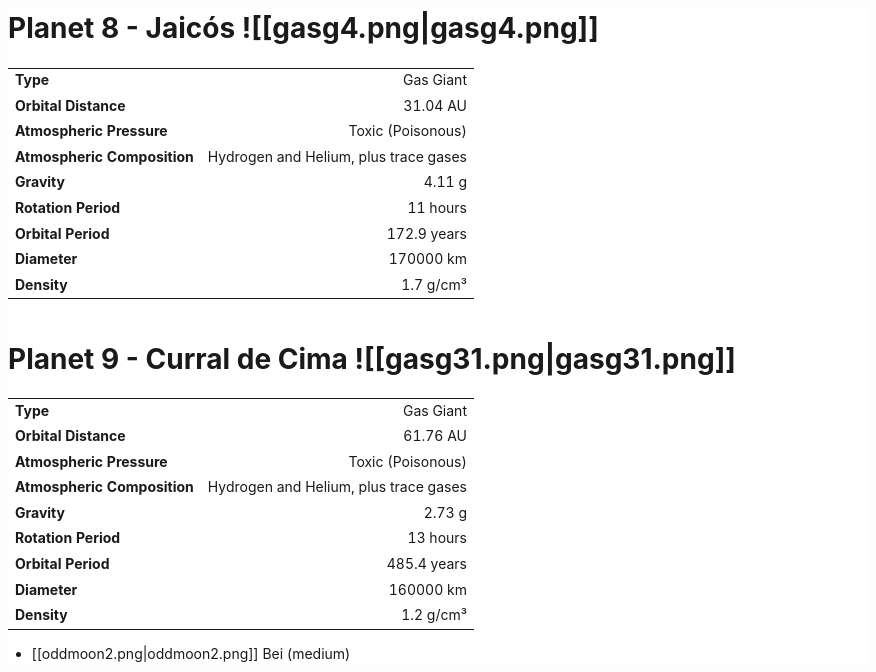 



# Planet 8 - Jaicós ![[gasg4.png\|gasg4.png]]
|                             |                           |
| --------------------------- | -------------------------:|
| **Type**                    |             Gas Giant |
| **Orbital Distance**        |   31.04 AU |
| **Atmospheric Pressure**    |       Toxic (Poisonous) |
| **Atmospheric Composition** |      Hydrogen and Helium, plus trace gases |
| **Gravity**                 |        4.11 g |
| **Rotation Period**         |  11 hours |
| **Orbital Period** | 172.9 years |
| **Diameter**                |      170000 km | 
| **Density**                 |    1.7 g/cm³ |





# Planet 9 - Curral de Cima ![[gasg31.png\|gasg31.png]]
|                             |                           |
| --------------------------- | -------------------------:|
| **Type**                    |             Gas Giant |
| **Orbital Distance**        |   61.76 AU |
| **Atmospheric Pressure**    |       Toxic (Poisonous) |
| **Atmospheric Composition** |      Hydrogen and Helium, plus trace gases |
| **Gravity**                 |        2.73 g |
| **Rotation Period**         |  13 hours |
| **Orbital Period** | 485.4 years |
| **Diameter**                |      160000 km | 
| **Density**                 |    1.2 g/cm³ |



- [[oddmoon2.png\|oddmoon2.png]] Bei (medium)

